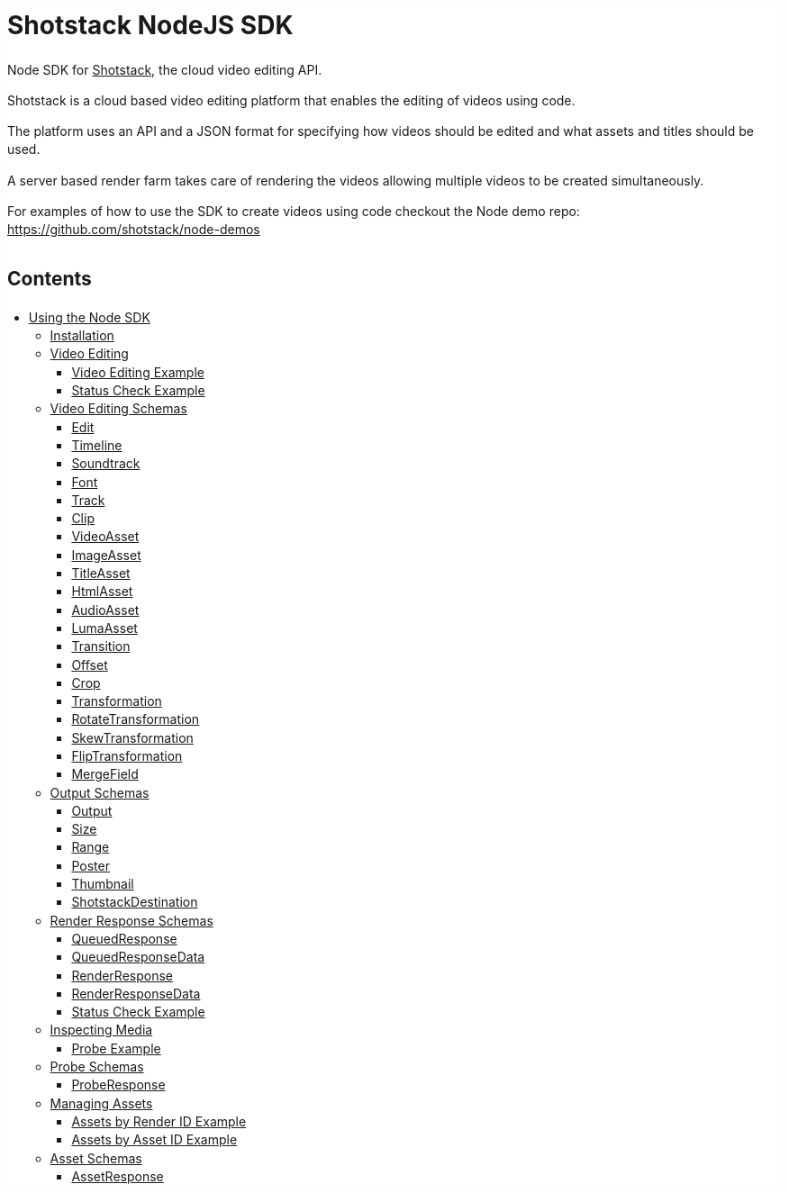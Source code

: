 # Shotstack NodeJS SDK 

Node SDK for [Shotstack](http://shotstack.io), the cloud video editing API.

Shotstack is a cloud based video editing platform that enables the editing of videos using code.

The platform uses an API and a JSON format for specifying how videos should be edited and what assets and titles should be used.

A server based render farm takes care of rendering the videos allowing multiple videos to be created simultaneously.

For examples of how to use the SDK to create videos using code checkout the Node demo repo: https://github.com/shotstack/node-demos

## Contents 
- [Using the Node SDK](#using-the-node-sdk)
    - [Installation](#installation)
  - [Video Editing](#video-editing)
    - [Video Editing Example](#video-editing-example)
    - [Status Check Example](#status-check-example)
  - [Video Editing Schemas](#video-editing-schemas)
    - [Edit](#edit)
    - [Timeline](#timeline)
    - [Soundtrack](#soundtrack)
    - [Font](#font)
    - [Track](#track)
    - [Clip](#clip)
    - [VideoAsset](#videoasset)
    - [ImageAsset](#imageasset)
    - [TitleAsset](#titleasset)
    - [HtmlAsset](#htmlasset)
    - [AudioAsset](#audioasset)
    - [LumaAsset](#lumaasset)
    - [Transition](#transition)
    - [Offset](#offset)
    - [Crop](#crop)
    - [Transformation](#transformation)
    - [RotateTransformation](#rotatetransformation)
    - [SkewTransformation](#skewtransformation)
    - [FlipTransformation](#fliptransformation)
    - [MergeField](#mergefield)
  - [Output Schemas](#output-schemas)
    - [Output](#output)
    - [Size](#size)
    - [Range](#range)
    - [Poster](#poster)
    - [Thumbnail](#thumbnail)
    - [ShotstackDestination](#shotstackdestination)
  - [Render Response Schemas](#render-response-schemas)
    - [QueuedResponse](#queuedresponse)
    - [QueuedResponseData](#queuedresponsedata)
    - [RenderResponse](#renderresponse)
    - [RenderResponseData](#renderresponsedata)
    - [Status Check Example](#status-check-example-1)
  - [Inspecting Media](#inspecting-media)
    - [Probe Example](#probe-example)
  - [Probe Schemas](#probe-schemas)
    - [ProbeResponse](#proberesponse)
  - [Managing Assets](#managing-assets)
    - [Assets by Render ID Example](#assets-by-render-id-example)
    - [Assets by Asset ID Example](#assets-by-asset-id-example)
  - [Asset Schemas](#asset-schemas)
    - [AssetResponse](#assetresponse)